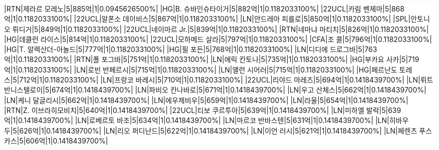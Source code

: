 |RTN|제라르 모레노|5|885억|1|0.0945626500%|
|HG|B. 슈바인슈타이거|5|882억|1|0.1182033100%|
|22UCL|카림 벤제마|5|868억|1|0.1182033100%|
|22UCL|알폰소 데이비스|5|867억|1|0.1182033100%|
|LN|안드레아 피를로|5|850억|1|0.1182033100%|
|SPL|안토니오 뤼디거|5|849억|1|0.1182033100%|
|22UCL|네이마르 Jr.|5|839억|1|0.1182033100%|
|RTN|네마냐 마티치|5|826억|1|0.1182033100%|
|HG|데클런 라이스|5|814억|1|0.1182033100%|
|22UCL|모하메드 살라|5|797억|1|0.1182033100%|
|CFA|조 콜|5|796억|1|0.1182033100%|
|HG|T. 알렉산더-아놀드|5|777억|1|0.1182033100%|
|HG|필 포든|5|768억|1|0.1182033100%|
|LN|디디에 드로그바|5|763억|1|0.1182033100%|
|RTN|폴 포그바|5|751억|1|0.1182033100%|
|LN|에릭 칸토나|5|735억|1|0.1182033100%|
|HG|부카요 사카|5|719억|1|0.1182033100%|
|LN|로빈 반페르시|5|715억|1|0.1182033100%|
|LN|앨런 시어러|5|715억|1|0.1182033100%|
|HG|페르난도 토레스|5|712억|1|0.1182033100%|
|LN|프랑코 바레시|5|710억|1|0.1182033100%|
|22UCL|리야드 마레즈|5|694억|1|0.1418439700%|
|LN|뤼트 반니스텔로이|5|674억|1|0.1418439700%|
|LN|파비오 칸나바로|5|671억|1|0.1418439700%|
|LN|우고 산체스|5|662억|1|0.1418439700%|
|LN|케니 달글리시|5|662억|1|0.1418439700%|
|LN|에우제비우|5|659억|1|0.1418439700%|
|LN|라울|5|654억|1|0.1418439700%|
|RTN|Z. 이브라히모비치|5|640억|1|0.1418439700%|
|22UCL|티보 쿠르투아|5|639억|1|0.1418439700%|
|LN|미하엘 발락|5|639억|1|0.1418439700%|
|LN|로베르토 바조|5|634억|1|0.1418439700%|
|LN|마르코 반바스텐|5|631억|1|0.1418439700%|
|LN|히바우두|5|626억|1|0.1418439700%|
|LN|리오 퍼디난드|5|622억|1|0.1418439700%|
|LN|이언 러시|5|621억|1|0.1418439700%|
|LN|페렌츠 푸스카스|5|606억|1|0.1418439700%|
